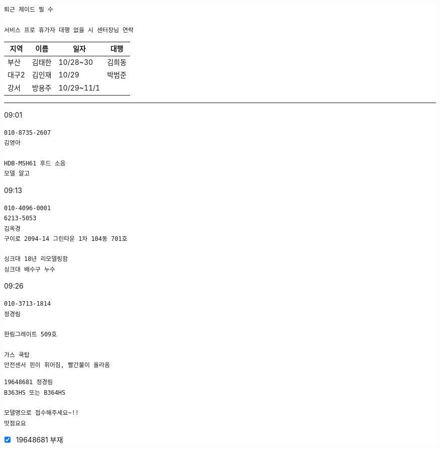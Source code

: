 ```
퇴근 제이드 필 수

서비스 프로 휴가자 대행 없을 시 센터장님 연락

```

| 지역  | 이름  | 일자         | 대행  |
| --- | --- | ---------- | --- |
| 부산  | 김태한 | 10/28~30   | 김희동 |
| 대구2 | 김인재 | 10/29      | 박범준 |
| 강서  | 방용주 | 10/29~11/1 |     |

---

09:01
```
010-8735-2607
김영아

HDB-MSH61 후드 소음
모델 알고 
```

09:13
```
010-4096-0001
6213-5053
김옥경
구이로 2094-14 그린타운 1차 104동 701호

싱크대 18년 리모델링함
싱크대 배수구 누수
```

09:26
```
010-3713-1814
정경림

한림그레이트 509호

가스 쿡탑
안전센서 핀이 휘어짐, 빨간불이 올라옴
```
```
19648681 정경림
B363HS 또는 B364HS

모델명으로 접수해주세요~!!
맛점요요
```
- [x] 19648681 부재

